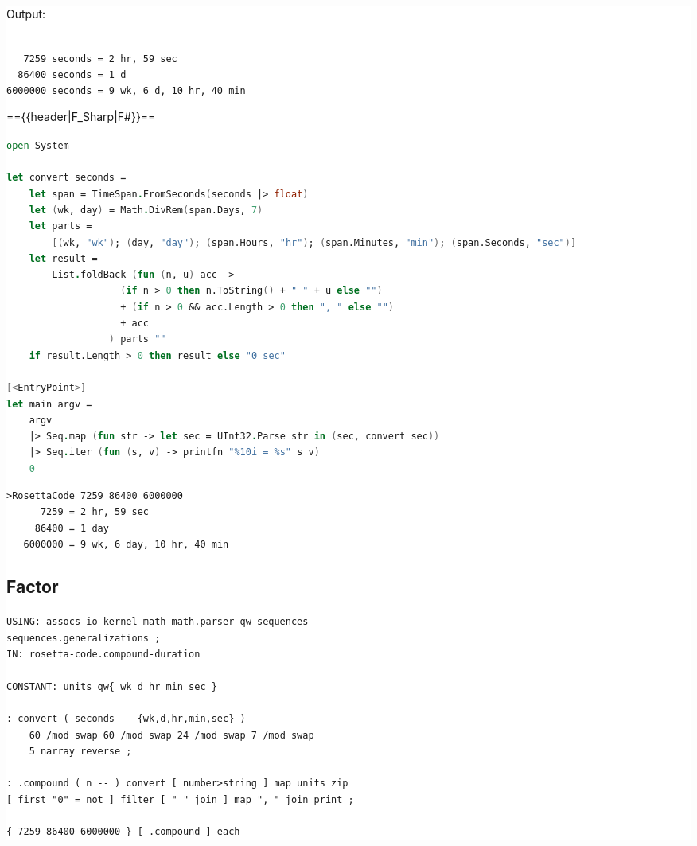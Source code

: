 
Output:

```txt

   7259 seconds = 2 hr, 59 sec
  86400 seconds = 1 d
6000000 seconds = 9 wk, 6 d, 10 hr, 40 min

```


=={{header|F_Sharp|F#}}==

```fsharp
open System

let convert seconds =
    let span = TimeSpan.FromSeconds(seconds |> float)
    let (wk, day) = Math.DivRem(span.Days, 7)
    let parts =
        [(wk, "wk"); (day, "day"); (span.Hours, "hr"); (span.Minutes, "min"); (span.Seconds, "sec")]
    let result =
        List.foldBack (fun (n, u) acc ->
                    (if n > 0 then n.ToString() + " " + u else "")
                    + (if n > 0 && acc.Length > 0 then ", " else "")
                    + acc
                  ) parts ""
    if result.Length > 0 then result else "0 sec"

[<EntryPoint>]
let main argv =
    argv
    |> Seq.map (fun str -> let sec = UInt32.Parse str in (sec, convert sec))
    |> Seq.iter (fun (s, v) -> printfn "%10i = %s" s v)
    0
```

```txt
>RosettaCode 7259 86400 6000000
      7259 = 2 hr, 59 sec
     86400 = 1 day
   6000000 = 9 wk, 6 day, 10 hr, 40 min
```



## Factor


```factor
USING: assocs io kernel math math.parser qw sequences
sequences.generalizations ;
IN: rosetta-code.compound-duration

CONSTANT: units qw{ wk d hr min sec }

: convert ( seconds -- {wk,d,hr,min,sec} )
    60 /mod swap 60 /mod swap 24 /mod swap 7 /mod swap
    5 narray reverse ;

: .compound ( n -- ) convert [ number>string ] map units zip
[ first "0" = not ] filter [ " " join ] map ", " join print ;

{ 7259 86400 6000000 } [ .compound ] each
```
